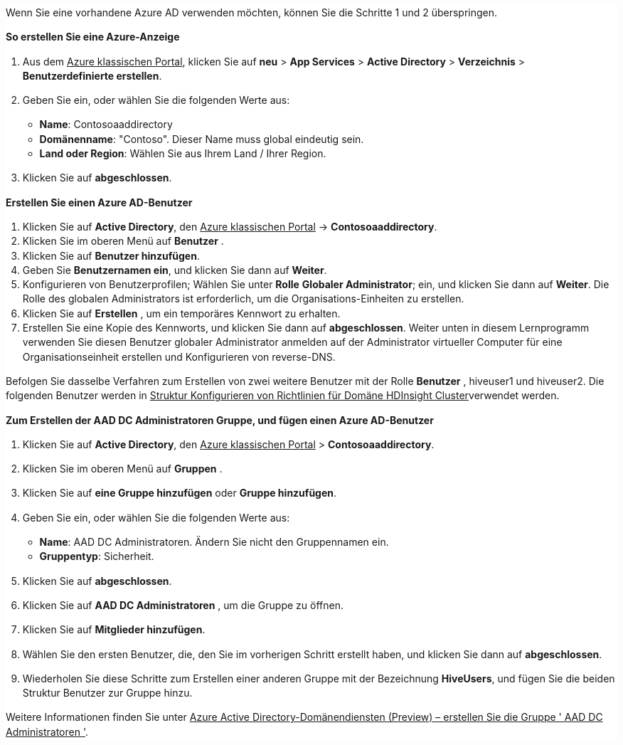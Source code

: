 Wenn Sie eine vorhandene Azure AD verwenden möchten, können Sie die Schritte 1 und 2 überspringen.

**So erstellen Sie eine Azure-Anzeige**

1. Aus dem [Azure klassischen Portal](https://manage.windowsazure.com), klicken Sie auf **neu** > **App Services** > **Active Directory** > **Verzeichnis** > **Benutzerdefinierte erstellen**. 
3. Geben Sie ein, oder wählen Sie die folgenden Werte aus:

    - **Name**: Contosoaaddirectory
    - **Domänenname**: "Contoso".  Dieser Name muss global eindeutig sein.
    - **Land oder Region**: Wählen Sie aus Ihrem Land / Ihrer Region.
4. Klicken Sie auf **abgeschlossen**.


**Erstellen Sie einen Azure AD-Benutzer**

1. Klicken Sie auf **Active Directory**, den [Azure klassischen Portal](https://manage.windowsazure.com) -> **Contosoaaddirectory**. 
3. Klicken Sie im oberen Menü auf **Benutzer** .
4. Klicken Sie auf **Benutzer hinzufügen**.
4. Geben Sie **Benutzernamen ein**, und klicken Sie dann auf **Weiter**. 
5. Konfigurieren von Benutzerprofilen; Wählen Sie unter **Rolle** **Globaler Administrator**; ein, und klicken Sie dann auf **Weiter**.  Die Rolle des globalen Administrators ist erforderlich, um die Organisations-Einheiten zu erstellen.
6. Klicken Sie auf **Erstellen** , um ein temporäres Kennwort zu erhalten.
7. Erstellen Sie eine Kopie des Kennworts, und klicken Sie dann auf **abgeschlossen**. Weiter unten in diesem Lernprogramm verwenden Sie diesen Benutzer globaler Administrator anmelden auf der Administrator virtueller Computer für eine Organisationseinheit erstellen und Konfigurieren von reverse-DNS.


Befolgen Sie dasselbe Verfahren zum Erstellen von zwei weitere Benutzer mit der Rolle **Benutzer** , hiveuser1 und hiveuser2. Die folgenden Benutzer werden in [Struktur Konfigurieren von Richtlinien für Domäne HDInsight Cluster](hdinsight-domain-joined-run-hive.md)verwendet werden.

**Zum Erstellen der AAD DC Administratoren Gruppe, und fügen einen Azure AD-Benutzer**

1. Klicken Sie auf **Active Directory**, den [Azure klassischen Portal](https://manage.windowsazure.com) > **Contosoaaddirectory**. 
3. Klicken Sie im oberen Menü auf **Gruppen** .
4. Klicken Sie auf **eine Gruppe hinzufügen** oder **Gruppe hinzufügen**.
5. Geben Sie ein, oder wählen Sie die folgenden Werte aus:

    - **Name**: AAD DC Administratoren.  Ändern Sie nicht den Gruppennamen ein.
    - **Gruppentyp**: Sicherheit.
6. Klicken Sie auf **abgeschlossen**.
7. Klicken Sie auf **AAD DC Administratoren** , um die Gruppe zu öffnen.
8. Klicken Sie auf **Mitglieder hinzufügen**.
9. Wählen Sie den ersten Benutzer, die, den Sie im vorherigen Schritt erstellt haben, und klicken Sie dann auf **abgeschlossen**.
10. Wiederholen Sie diese Schritte zum Erstellen einer anderen Gruppe mit der Bezeichnung **HiveUsers**, und fügen Sie die beiden Struktur Benutzer zur Gruppe hinzu.

Weitere Informationen finden Sie unter [Azure Active Directory-Domänendiensten (Preview) – erstellen Sie die Gruppe ' AAD DC Administratoren '](../active-directory-domain-services/active-directory-ds-getting-started.md).
